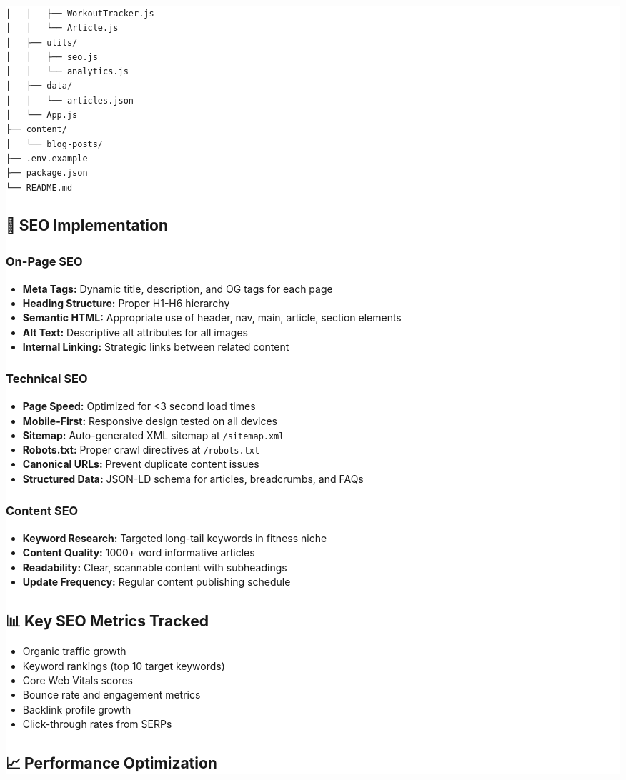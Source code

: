 ```
│   │   ├── WorkoutTracker.js
│   │   └── Article.js
│   ├── utils/
│   │   ├── seo.js
│   │   └── analytics.js
│   ├── data/
│   │   └── articles.json
│   └── App.js
├── content/
│   └── blog-posts/
├── .env.example
├── package.json
└── README.md
```

## 🎨 SEO Implementation

### On-Page SEO

- **Meta Tags:** Dynamic title, description, and OG tags for each page
- **Heading Structure:** Proper H1-H6 hierarchy
- **Semantic HTML:** Appropriate use of header, nav, main, article, section elements
- **Alt Text:** Descriptive alt attributes for all images
- **Internal Linking:** Strategic links between related content

### Technical SEO

- **Page Speed:** Optimized for <3 second load times
- **Mobile-First:** Responsive design tested on all devices
- **Sitemap:** Auto-generated XML sitemap at `/sitemap.xml`
- **Robots.txt:** Proper crawl directives at `/robots.txt`
- **Canonical URLs:** Prevent duplicate content issues
- **Structured Data:** JSON-LD schema for articles, breadcrumbs, and FAQs

### Content SEO

- **Keyword Research:** Targeted long-tail keywords in fitness niche
- **Content Quality:** 1000+ word informative articles
- **Readability:** Clear, scannable content with subheadings
- **Update Frequency:** Regular content publishing schedule

## 📊 Key SEO Metrics Tracked

- Organic traffic growth
- Keyword rankings (top 10 target keywords)
- Core Web Vitals scores
- Bounce rate and engagement metrics
- Backlink profile growth
- Click-through rates from SERPs

## 📈 Performance Optimization
